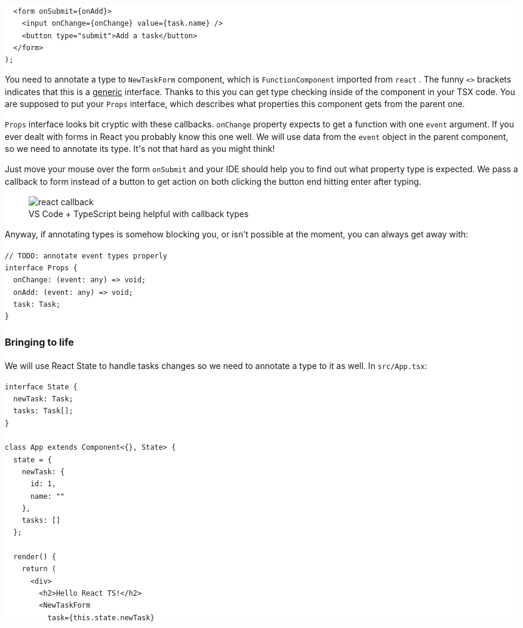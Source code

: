 ```tsx
  <form onSubmit={onAdd}>
    <input onChange={onChange} value={task.name} />
    <button type="submit">Add a task</button>
  </form>
);
```
You need to annotate a type to `NewTaskForm` component, which is `FunctionComponent` imported from `react` . The funny `<>` brackets indicates that this is a [generic](https://www.typescriptlang.org/docs/handbook/generics.html) interface. Thanks to this you can get type checking inside of the component in your TSX code. You are supposed to put your `Props` interface, which describes what properties this component gets from the parent one.

`Props` interface looks bit cryptic with these callbacks. `onChange` property expects to get a function with one `event` argument. If you ever dealt with forms in React you probably know this one well. We will use data from the `event` object in the parent component, so we need to annotate its type. It's not that hard as you might think!

Just move your mouse over the form `onSubmit` and your IDE should help you to find out what property type is expected. We pass a callback to form instead of a button to get action on both clicking the button end hitting enter after typing.

<figure>
  <img src="{{ "/assets/images/3-callback.png" | absolute_url }}" alt="react callback">
  <figcaption>
    VS Code + TypeScript being helpful with callback types
  </figcaption>
</figure>

Anyway, if annotating types is somehow blocking you, or isn't possible at the moment, you can always get away with:

```tsx
// TODO: annotate event types properly
interface Props {
  onChange: (event: any) => void;
  onAdd: (event: any) => void;
  task: Task;
}
```

### Bringing to life

We will use React State to handle tasks changes so we need to annotate a type to it as well. In `src/App.tsx`:

```tsx
interface State {
  newTask: Task;
  tasks: Task[];
}

class App extends Component<{}, State> {
  state = {
    newTask: {
      id: 1,
      name: ""
    },
    tasks: []
  };

  render() {
    return (
      <div>
        <h2>Hello React TS!</h2>
        <NewTaskForm
          task={this.state.newTask}
```